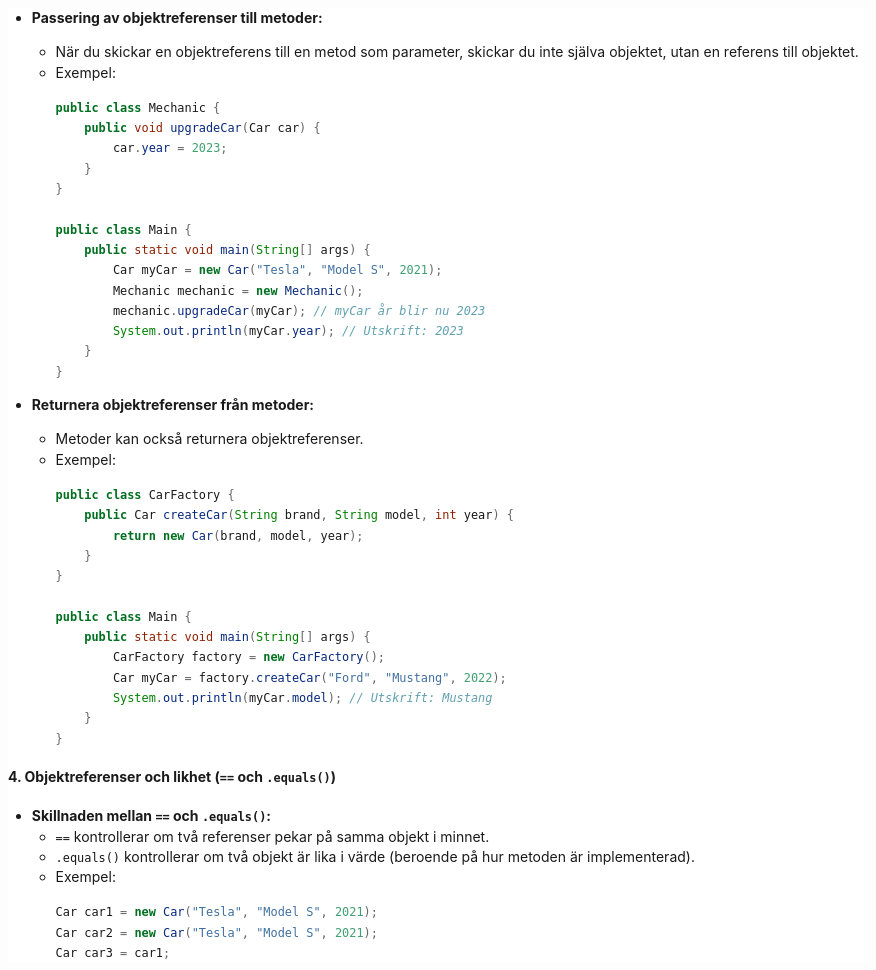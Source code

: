 - **Passering av objektreferenser till metoder:**
    - När du skickar en objektreferens till en metod som parameter, skickar du inte själva objektet, utan en referens
      till objektet.
    - Exempel:
      ```java
      public class Mechanic {
          public void upgradeCar(Car car) {
              car.year = 2023;
          }
      }
      
      public class Main {
          public static void main(String[] args) {
              Car myCar = new Car("Tesla", "Model S", 2021);
              Mechanic mechanic = new Mechanic();
              mechanic.upgradeCar(myCar); // myCar år blir nu 2023
              System.out.println(myCar.year); // Utskrift: 2023
          }
      }
      ```

- **Returnera objektreferenser från metoder:**
    - Metoder kan också returnera objektreferenser.
    - Exempel:
      ```java
      public class CarFactory {
          public Car createCar(String brand, String model, int year) {
              return new Car(brand, model, year);
          }
      }
      
      public class Main {
          public static void main(String[] args) {
              CarFactory factory = new CarFactory();
              Car myCar = factory.createCar("Ford", "Mustang", 2022);
              System.out.println(myCar.model); // Utskrift: Mustang
          }
      }
      ```

#### 4. Objektreferenser och likhet (`==` och `.equals()`)

- **Skillnaden mellan `==` och `.equals()`:**
    - `==` kontrollerar om två referenser pekar på samma objekt i minnet.
    - `.equals()` kontrollerar om två objekt är lika i värde (beroende på hur metoden är implementerad).
    - Exempel:
      ```java
      Car car1 = new Car("Tesla", "Model S", 2021);
      Car car2 = new Car("Tesla", "Model S", 2021);
      Car car3 = car1;
  